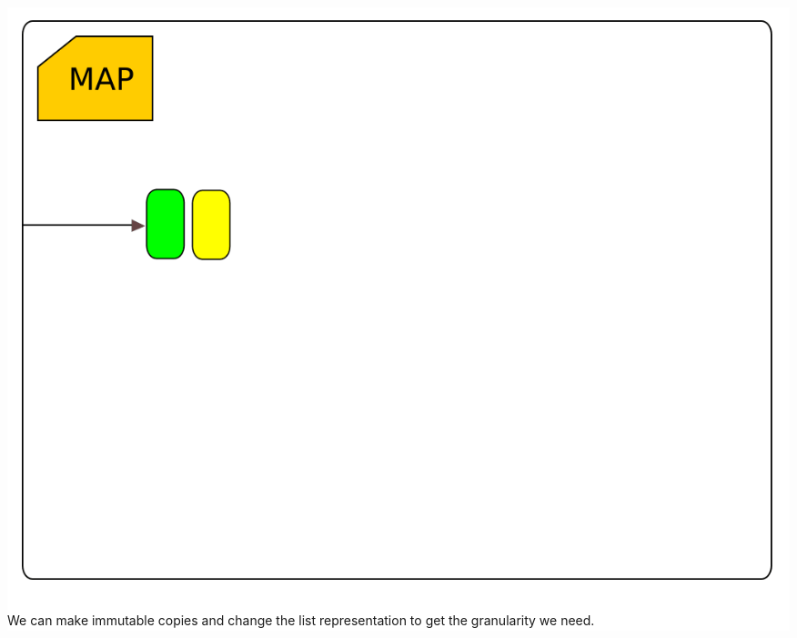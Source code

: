 ![](/assets/posts/2015-01-09-visual-languages/map1.png)

We can make immutable copies and change the list representation to get the granularity we need.

